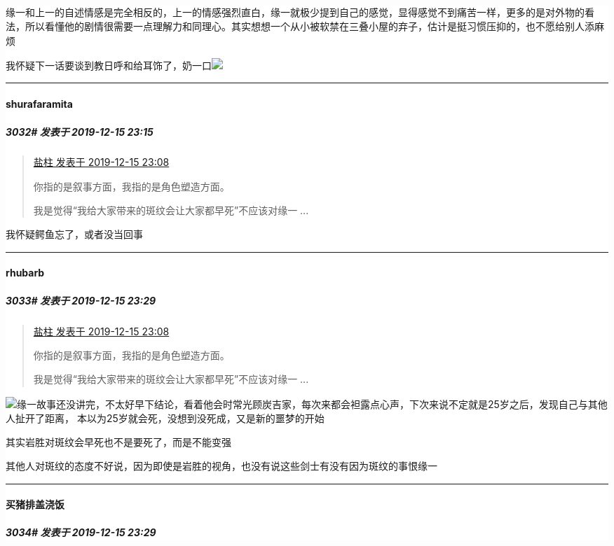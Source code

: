 
缘一和上一的自述情感是完全相反的，上一的情感强烈直白，缘一就极少提到自己的感觉，显得感觉不到痛苦一样，更多的是对外物的看法，所以看懂他的剧情很需要一点理解力和同理心。其实想想一个从小被软禁在三叠小屋的弃子，估计是挺习惯压抑的，也不愿给别人添麻烦


我怀疑下一话要谈到教日呼和给耳饰了，奶一口<img src="https://static.saraba1st.com/image/smiley/face2017/032.png" referrerpolicy="no-referrer">







*****

####  shurafaramita  
##### 3032#       发表于 2019-12-15 23:15



<blockquote><a href="httphttps://bbs.saraba1st.com/2b/forum.php?mod=redirect&amp;goto=findpost&amp;pid=45874020&amp;ptid=1577554" target="_blank">盐柱 发表于 2019-12-15 23:08</a>

你指的是叙事方面，我指的是角色塑造方面。

我是觉得“我给大家带来的斑纹会让大家都早死”不应该对缘一 ...</blockquote>
我怀疑鳄鱼忘了，或者没当回事







*****

####  rhubarb  
##### 3033#       发表于 2019-12-15 23:29



<blockquote><a href="httphttps://bbs.saraba1st.com/2b/forum.php?mod=redirect&amp;goto=findpost&amp;pid=45874020&amp;ptid=1577554" target="_blank">盐柱 发表于 2019-12-15 23:08</a>

你指的是叙事方面，我指的是角色塑造方面。

我是觉得“我给大家带来的斑纹会让大家都早死”不应该对缘一 ...</blockquote>
<img src="https://static.saraba1st.com/image/smiley/face2017/001.png" referrerpolicy="no-referrer">缘一故事还没讲完，不太好早下结论，看着他会时常光顾炭吉家，每次来都会袒露点心声，下次来说不定就是25岁之后，发现自己与其他人扯开了距离， 本以为25岁就会死，没想到没死成，又是新的噩梦的开始

其实岩胜对斑纹会早死也不是要死了，而是不能变强

其他人对斑纹的态度不好说，因为即使是岩胜的视角，也没有说这些剑士有没有因为斑纹的事恨缘一







*****

####  买猪排盖浇饭  
##### 3034#       发表于 2019-12-15 23:29


